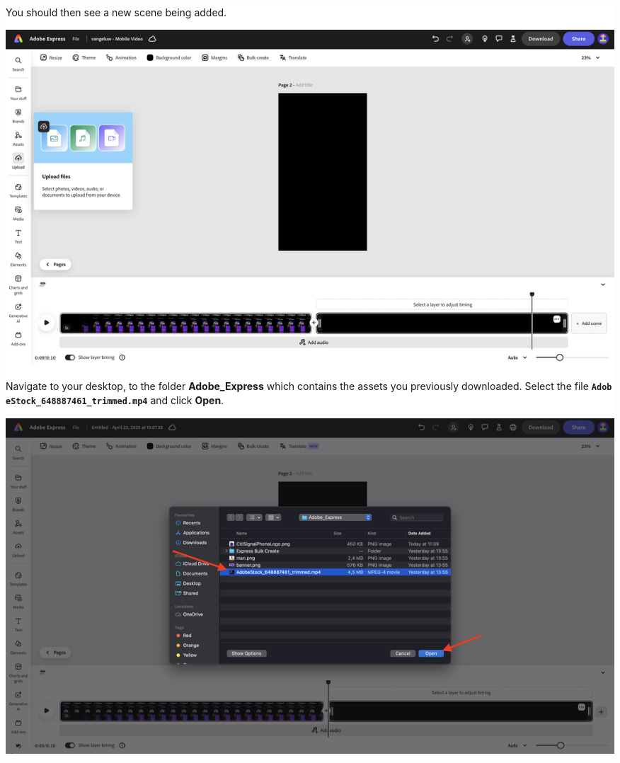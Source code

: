 You should then see a new scene being added.

![Adobe Express](./images/expressv36.png)

Navigate to your desktop, to the folder **Adobe_Express** which contains the assets you previously downloaded. Select the file **`AdobeStock_648887461_trimmed.mp4`** and click **Open**.

![Adobe Express](./images/expressv37.png)
